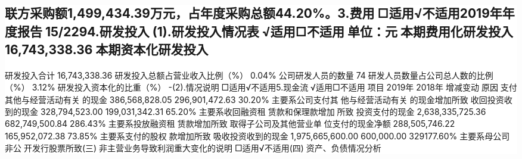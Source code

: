 联方采购额1,499,434.39万元，占年度采购总额44.20%。3.费用
□适用√不适用2019年年度报告
15/2294.研发投入
(1).研发投入情况表
√适用□不适用
单位：元
本期费用化研发投入
16,743,338.36
本期资本化研发投入
-
研发投入合计
16,743,338.36
研发投入总额占营业收入比例（%）
0.04%
公司研发人员的数量
74
研发人员数量占公司总人数的比例（%）
3.12%
研发投入资本化的比重（%）
-(2).情况说明
□适用√不适用5.现金流
√适用□不适用
项目
2019年
2018年
增减变动
原因
支付其他与经营活动有关
的现金
386,568,828.05
296,901,472.63
30.20%
主要系公司支付其
他与经营活动有关
的现金增加所致
收回投资收到的现金
328,794,523.00
199,031,342.31
65.20%
主要系收回融资租
赁款和保理款增加
所致
投资支付的现金
2,638,335,725.36
682,749,500.84
286.43%
主要系投放融资租
赁款增加所致
取得子公司及其他营业单
位支付的现金净额
288,505,746.22
165,952,072.38
73.85%
主要系支付的股权
款增加所致
吸收投资收到的现金
1,975,665,600.00
600,000.00
329177.60%
主要系母公司非公
开发行股票所致(三)
非主营业务导致利润重大变化的说明
□适用√不适用(四)
资产、负债情况分析
